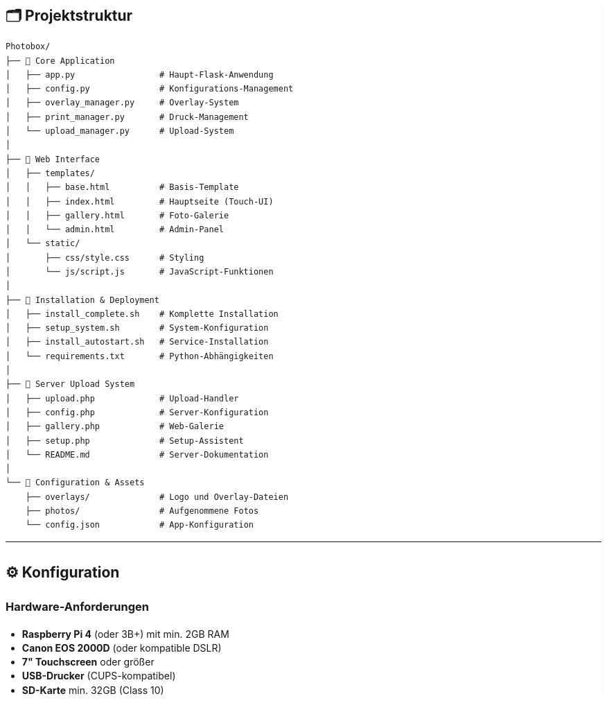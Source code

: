 
## 🗂️ Projektstruktur

```
Photobox/
├── 📁 Core Application
│   ├── app.py                 # Haupt-Flask-Anwendung
│   ├── config.py              # Konfigurations-Management
│   ├── overlay_manager.py     # Overlay-System
│   ├── print_manager.py       # Druck-Management
│   └── upload_manager.py      # Upload-System
│
├── 📁 Web Interface  
│   ├── templates/
│   │   ├── base.html          # Basis-Template
│   │   ├── index.html         # Hauptseite (Touch-UI)
│   │   ├── gallery.html       # Foto-Galerie
│   │   └── admin.html         # Admin-Panel
│   └── static/
│       ├── css/style.css      # Styling
│       └── js/script.js       # JavaScript-Funktionen
│
├── 📁 Installation & Deployment
│   ├── install_complete.sh    # Komplette Installation
│   ├── setup_system.sh        # System-Konfiguration
│   ├── install_autostart.sh   # Service-Installation
│   └── requirements.txt       # Python-Abhängigkeiten
│
├── 📁 Server Upload System
│   ├── upload.php             # Upload-Handler
│   ├── config.php             # Server-Konfiguration
│   ├── gallery.php            # Web-Galerie
│   ├── setup.php              # Setup-Assistent
│   └── README.md              # Server-Dokumentation
│
└── 📁 Configuration & Assets
    ├── overlays/              # Logo und Overlay-Dateien
    ├── photos/                # Aufgenommene Fotos
    └── config.json            # App-Konfiguration
```

---

## ⚙️ Konfiguration

### Hardware-Anforderungen
- **Raspberry Pi 4** (oder 3B+) mit min. 2GB RAM
- **Canon EOS 2000D** (oder kompatible DSLR)
- **7" Touchscreen** oder größer
- **USB-Drucker** (CUPS-kompatibel)
- **SD-Karte** min. 32GB (Class 10)
